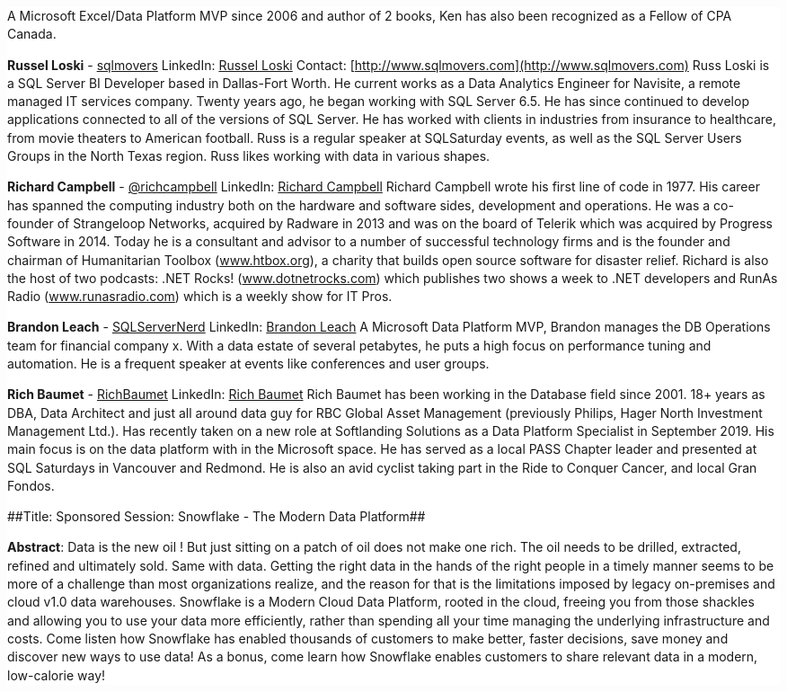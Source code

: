 A Microsoft Excel/Data Platform MVP since 2006 and author of 2 books, Ken has also been recognized as a Fellow of CPA Canada.
 
**Russel Loski**  - [sqlmovers](https://www.twitter.com/sqlmovers)
LinkedIn: [Russel Loski](http://www.linkedin.com/in/russloski)
Contact: [http://www.sqlmovers.com](http://www.sqlmovers.com)
Russ Loski is a SQL Server BI Developer based in Dallas-Fort Worth.  He current works as a Data Analytics Engineer for Navisite, a remote managed IT services company.   Twenty years ago, he began working with SQL Server 6.5. He has since continued to develop applications connected to all of the versions of SQL Server. He has worked with clients in industries from insurance to healthcare, from movie theaters to American football.  Russ is a regular speaker at SQLSaturday events, as well as the SQL Server Users Groups in the North Texas region. Russ likes working with data in various shapes.
 
**Richard Campbell**  - [@richcampbell](https://www.twitter.com/@richcampbell)
LinkedIn: [Richard Campbell](http://www.linkedin.com/in/richjcampbell)
Richard Campbell wrote his first line of code in 1977. His career has spanned the computing industry both on the hardware and software sides, development and operations. He was a co-founder of Strangeloop Networks, acquired by Radware in 2013 and was on the board of Telerik which was acquired by Progress Software in 2014. Today he is a consultant and advisor to a number of successful technology firms and is the founder and chairman of Humanitarian Toolbox (www.htbox.org), a charity that builds open source software for disaster relief. Richard is also the host of two podcasts: .NET Rocks! (www.dotnetrocks.com) which publishes two shows a week to .NET developers and RunAs Radio (www.runasradio.com) which is a weekly show for IT Pros.
 
**Brandon Leach**  - [SQLServerNerd](https://www.twitter.com/SQLServerNerd)
LinkedIn: [Brandon Leach](https://www.linkedin.com/in/sqlservernerd)
A Microsoft Data Platform MVP, Brandon manages the DB Operations team for financial company x. With a data estate of several petabytes, he puts a high focus on performance tuning and automation. He is a frequent speaker at events like conferences and user groups.
 
**Rich Baumet**  - [RichBaumet](https://www.twitter.com/RichBaumet)
LinkedIn: [Rich Baumet](https://www.linkedin.com/in/richard-baumet)
Rich Baumet has been working in the Database field since 2001.  18+ years as DBA, Data  Architect and just all around data guy for RBC Global Asset Management (previously Philips, Hager  North Investment Management Ltd.).  Has recently taken on a new role at Softlanding Solutions as a Data Platform Specialist in September 2019.   His main focus is on the data platform with in the Microsoft space. He has served as a local PASS Chapter leader and presented at SQL Saturdays in Vancouver and Redmond.  He is also an avid cyclist taking part in the Ride to Conquer Cancer, and local Gran Fondos.
 
 
 
 
##Title: Sponsored Session: Snowflake - The Modern Data Platform##
 
**Abstract**:
Data is the new oil ! 
But just sitting on a patch of oil does not make one rich.  The oil needs to be drilled, extracted, refined and ultimately sold.
Same with data. Getting the right data in the hands of the right people in a timely manner seems to be more of a challenge than most organizations realize, and the reason for that is the limitations imposed by legacy on-premises and cloud v1.0 data warehouses.
Snowflake is a Modern Cloud Data Platform, rooted in the cloud, freeing you from those shackles and allowing you to use your data more efficiently, rather than spending all your time managing the underlying infrastructure and costs.
Come listen how Snowflake has enabled thousands of customers to make better, faster decisions, save money and discover new ways to use data! 
As a bonus, come learn how Snowflake enables customers to share relevant data in a modern, low-calorie way!
 